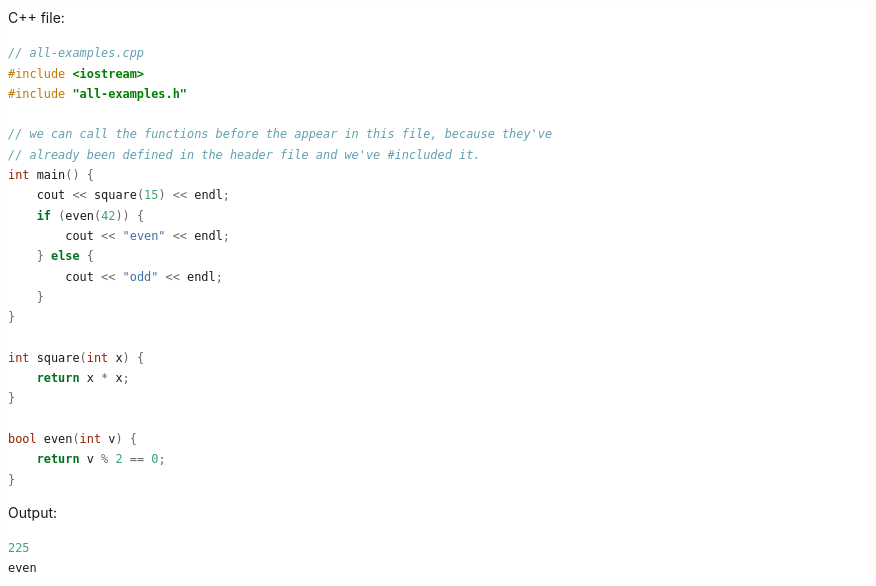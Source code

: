   C++ file:

  ```c++
  // all-examples.cpp
  #include <iostream>
  #include "all-examples.h"
  
  // we can call the functions before the appear in this file, because they've
  // already been defined in the header file and we've #included it.
  int main() {
      cout << square(15) << endl;
      if (even(42)) {
          cout << "even" << endl;
      } else {
          cout << "odd" << endl;
      }
  }
  
  int square(int x) {
      return x * x;
  }
  
  bool even(int v) {
      return v % 2 == 0;
  }
  ```

  Output:

  ```c++
  225
  even    

